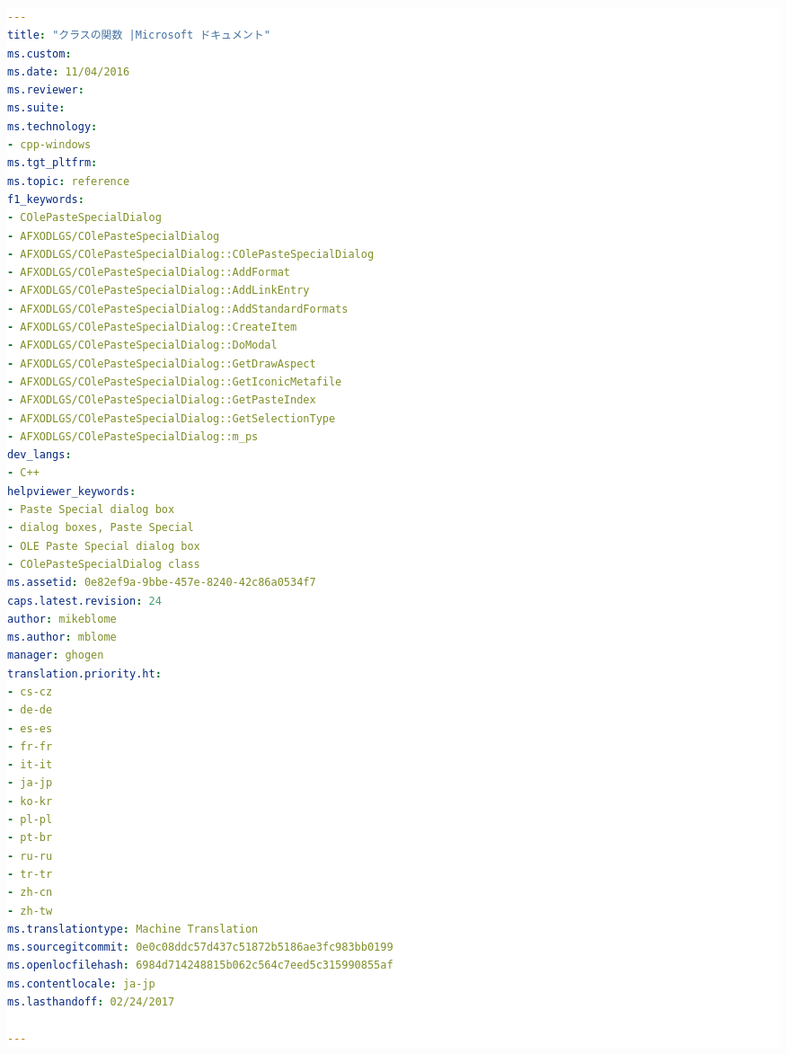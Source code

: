 ```yaml
---
title: "クラスの関数 |Microsoft ドキュメント"
ms.custom: 
ms.date: 11/04/2016
ms.reviewer: 
ms.suite: 
ms.technology:
- cpp-windows
ms.tgt_pltfrm: 
ms.topic: reference
f1_keywords:
- COlePasteSpecialDialog
- AFXODLGS/COlePasteSpecialDialog
- AFXODLGS/COlePasteSpecialDialog::COlePasteSpecialDialog
- AFXODLGS/COlePasteSpecialDialog::AddFormat
- AFXODLGS/COlePasteSpecialDialog::AddLinkEntry
- AFXODLGS/COlePasteSpecialDialog::AddStandardFormats
- AFXODLGS/COlePasteSpecialDialog::CreateItem
- AFXODLGS/COlePasteSpecialDialog::DoModal
- AFXODLGS/COlePasteSpecialDialog::GetDrawAspect
- AFXODLGS/COlePasteSpecialDialog::GetIconicMetafile
- AFXODLGS/COlePasteSpecialDialog::GetPasteIndex
- AFXODLGS/COlePasteSpecialDialog::GetSelectionType
- AFXODLGS/COlePasteSpecialDialog::m_ps
dev_langs:
- C++
helpviewer_keywords:
- Paste Special dialog box
- dialog boxes, Paste Special
- OLE Paste Special dialog box
- COlePasteSpecialDialog class
ms.assetid: 0e82ef9a-9bbe-457e-8240-42c86a0534f7
caps.latest.revision: 24
author: mikeblome
ms.author: mblome
manager: ghogen
translation.priority.ht:
- cs-cz
- de-de
- es-es
- fr-fr
- it-it
- ja-jp
- ko-kr
- pl-pl
- pt-br
- ru-ru
- tr-tr
- zh-cn
- zh-tw
ms.translationtype: Machine Translation
ms.sourcegitcommit: 0e0c08ddc57d437c51872b5186ae3fc983bb0199
ms.openlocfilehash: 6984d714248815b062c564c7eed5c315990855af
ms.contentlocale: ja-jp
ms.lasthandoff: 02/24/2017

---
```
